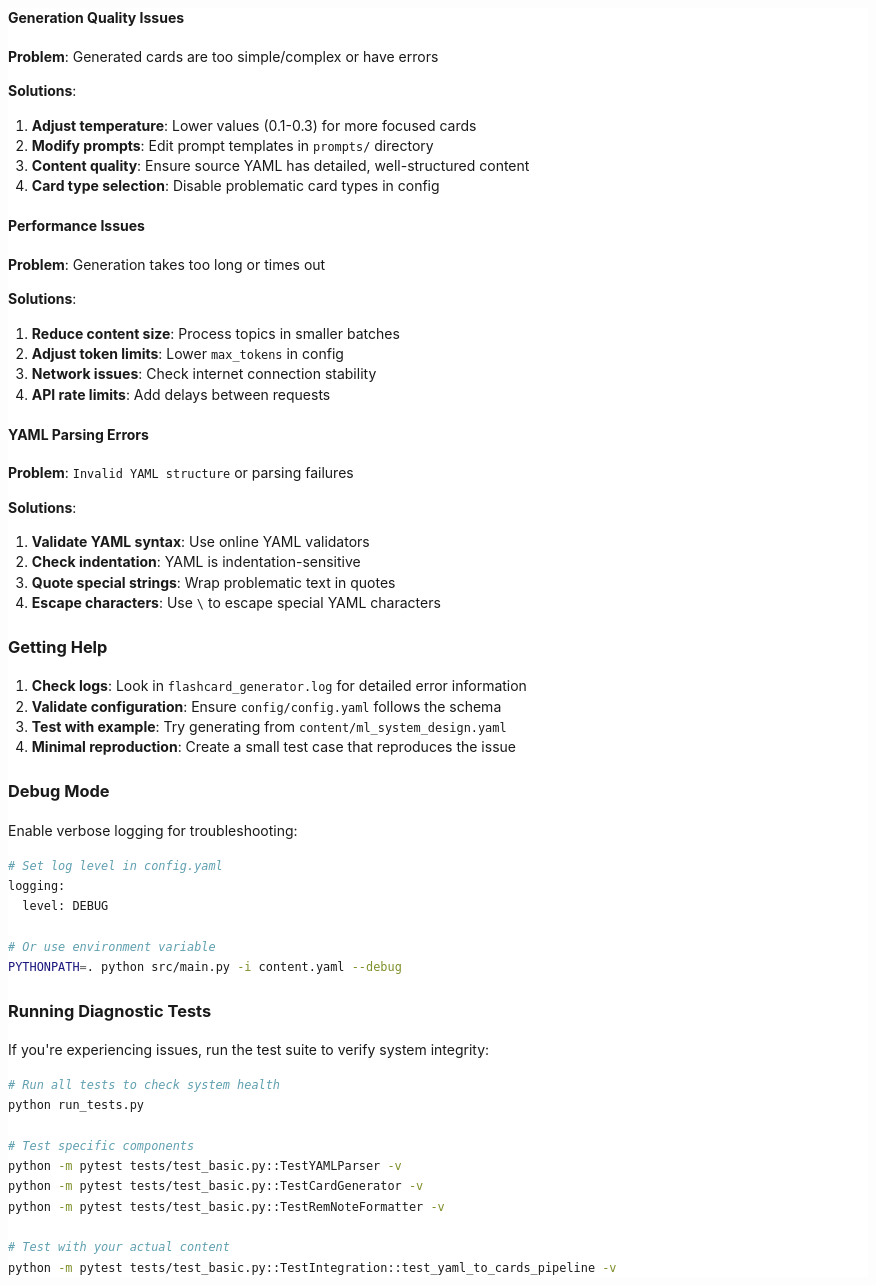 #### Generation Quality Issues
**Problem**: Generated cards are too simple/complex or have errors

**Solutions**:
1. **Adjust temperature**: Lower values (0.1-0.3) for more focused cards
2. **Modify prompts**: Edit prompt templates in `prompts/` directory
3. **Content quality**: Ensure source YAML has detailed, well-structured content
4. **Card type selection**: Disable problematic card types in config

#### Performance Issues
**Problem**: Generation takes too long or times out

**Solutions**:
1. **Reduce content size**: Process topics in smaller batches
2. **Adjust token limits**: Lower `max_tokens` in config
3. **Network issues**: Check internet connection stability
4. **API rate limits**: Add delays between requests

#### YAML Parsing Errors
**Problem**: `Invalid YAML structure` or parsing failures

**Solutions**:
1. **Validate YAML syntax**: Use online YAML validators
2. **Check indentation**: YAML is indentation-sensitive
3. **Quote special strings**: Wrap problematic text in quotes
4. **Escape characters**: Use `\` to escape special YAML characters

### Getting Help

1. **Check logs**: Look in `flashcard_generator.log` for detailed error information
2. **Validate configuration**: Ensure `config/config.yaml` follows the schema
3. **Test with example**: Try generating from `content/ml_system_design.yaml`
4. **Minimal reproduction**: Create a small test case that reproduces the issue

### Debug Mode

Enable verbose logging for troubleshooting:
```bash
# Set log level in config.yaml
logging:
  level: DEBUG
  
# Or use environment variable
PYTHONPATH=. python src/main.py -i content.yaml --debug
```

### Running Diagnostic Tests

If you're experiencing issues, run the test suite to verify system integrity:

```bash
# Run all tests to check system health
python run_tests.py

# Test specific components
python -m pytest tests/test_basic.py::TestYAMLParser -v
python -m pytest tests/test_basic.py::TestCardGenerator -v
python -m pytest tests/test_basic.py::TestRemNoteFormatter -v

# Test with your actual content
python -m pytest tests/test_basic.py::TestIntegration::test_yaml_to_cards_pipeline -v
```
